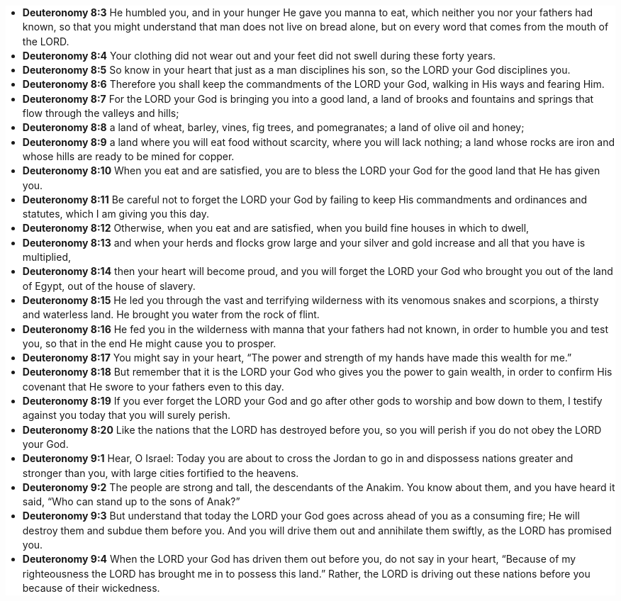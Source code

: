 - **Deuteronomy 8:3**
He humbled you, and in your hunger He gave you manna to eat, which neither you nor your fathers had known, so that you might understand that man does not live on bread alone, but on every word that comes from the mouth of the LORD.
- **Deuteronomy 8:4**
Your clothing did not wear out and your feet did not swell during these forty years.
- **Deuteronomy 8:5**
So know in your heart that just as a man disciplines his son, so the LORD your God disciplines you.
- **Deuteronomy 8:6**
Therefore you shall keep the commandments of the LORD your God, walking in His ways and fearing Him.
- **Deuteronomy 8:7**
For the LORD your God is bringing you into a good land, a land of brooks and fountains and springs that flow through the valleys and hills;
- **Deuteronomy 8:8**
a land of wheat, barley, vines, fig trees, and pomegranates; a land of olive oil and honey;
- **Deuteronomy 8:9**
a land where you will eat food without scarcity, where you will lack nothing; a land whose rocks are iron and whose hills are ready to be mined for copper.
- **Deuteronomy 8:10**
When you eat and are satisfied, you are to bless the LORD your God for the good land that He has given you.
- **Deuteronomy 8:11**
Be careful not to forget the LORD your God by failing to keep His commandments and ordinances and statutes, which I am giving you this day.
- **Deuteronomy 8:12**
Otherwise, when you eat and are satisfied, when you build fine houses in which to dwell,
- **Deuteronomy 8:13**
and when your herds and flocks grow large and your silver and gold increase and all that you have is multiplied,
- **Deuteronomy 8:14**
then your heart will become proud, and you will forget the LORD your God who brought you out of the land of Egypt, out of the house of slavery.
- **Deuteronomy 8:15**
He led you through the vast and terrifying wilderness with its venomous snakes and scorpions, a thirsty and waterless land. He brought you water from the rock of flint.
- **Deuteronomy 8:16**
He fed you in the wilderness with manna that your fathers had not known, in order to humble you and test you, so that in the end He might cause you to prosper.
- **Deuteronomy 8:17**
You might say in your heart, “The power and strength of my hands have made this wealth for me.”
- **Deuteronomy 8:18**
But remember that it is the LORD your God who gives you the power to gain wealth, in order to confirm His covenant that He swore to your fathers even to this day.
- **Deuteronomy 8:19**
If you ever forget the LORD your God and go after other gods to worship and bow down to them, I testify against you today that you will surely perish.
- **Deuteronomy 8:20**
Like the nations that the LORD has destroyed before you, so you will perish if you do not obey the LORD your God.
- **Deuteronomy 9:1**
Hear, O Israel: Today you are about to cross the Jordan to go in and dispossess nations greater and stronger than you, with large cities fortified to the heavens.
- **Deuteronomy 9:2**
The people are strong and tall, the descendants of the Anakim. You know about them, and you have heard it said, “Who can stand up to the sons of Anak?”
- **Deuteronomy 9:3**
But understand that today the LORD your God goes across ahead of you as a consuming fire; He will destroy them and subdue them before you. And you will drive them out and annihilate them swiftly, as the LORD has promised you.
- **Deuteronomy 9:4**
When the LORD your God has driven them out before you, do not say in your heart, “Because of my righteousness the LORD has brought me in to possess this land.” Rather, the LORD is driving out these nations before you because of their wickedness.